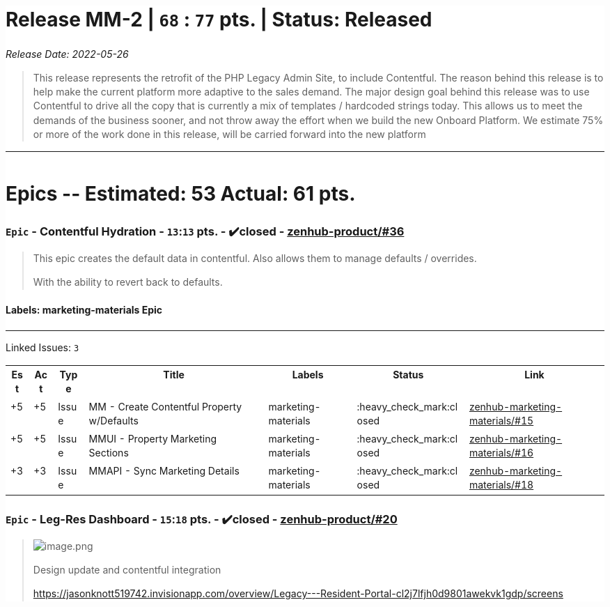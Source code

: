 # Release MM-2 | `68` : `77` pts. | Status: Released
_Release Date: 2022-05-26_


 > This release represents the retrofit of the PHP Legacy Admin Site, to include Contentful.
 >The reason behind this release is to help make the current platform more adaptive to the sales demand.
 >The major design goal behind this release was to use Contentful to drive all the copy that is currently a mix of templates / hardcoded strings today. This allows us to meet the demands of the business sooner, and not throw away the effort when we build the new Onboard Platform.
 >We estimate 75% or more of the work done in this release, will be carried forward into the new platform
---
# Epics -- Estimated: 53  Actual: 61 pts.
### `Epic` - Contentful Hydration - `13`:`13` pts. - :heavy_check_mark:closed - [zenhub-product/#36](https://github.com/OnboardRS/zenhub-product/issues/36)


 > This epic creates the default data in contentful.
 >Also allows them to manage defaults / overrides.
 >
 >With the ability to revert back to defaults.

#### Labels: marketing-materials Epic 
---
Linked Issues: `3`
<p>
<table>
<tr><th>Est</th><th>Act</th><th>Type</th><th>Title</th><th>Labels</th><th>Status</th><th>Link</th></tr>
<tr><td>+5</td><td>+5</td><td>Issue</td><td>MM - Create Contentful Property w/Defaults</td><td>marketing-materials </td><td>:heavy_check_mark:closed</td><td><a href="https://github.com/OnboardRS/zenhub-marketing-materials/issues/15">zenhub-marketing-materials/#15</a></td> </tr>
<tr><td>+5</td><td>+5</td><td>Issue</td><td>MMUI - Property Marketing Sections</td><td>marketing-materials </td><td>:heavy_check_mark:closed</td><td><a href="https://github.com/OnboardRS/zenhub-marketing-materials/issues/16">zenhub-marketing-materials/#16</a></td> </tr>
<tr><td>+3</td><td>+3</td><td>Issue</td><td>MMAPI - Sync Marketing Details</td><td>marketing-materials </td><td>:heavy_check_mark:closed</td><td><a href="https://github.com/OnboardRS/zenhub-marketing-materials/issues/18">zenhub-marketing-materials/#18</a></td> </tr>
</table>
</p>


### `Epic` - Leg-Res Dashboard  - `15`:`18` pts. - :heavy_check_mark:closed - [zenhub-product/#20](https://github.com/OnboardRS/zenhub-product/issues/20)


 > ![image.png](https://images.zenhubusercontent.com/623b987e80270fefbc260db9/c0176774-2c9e-4d6d-8cbb-3171a872f516)
 >
 >Design update and contentful integration
 >
 >https://jasonknott519742.invisionapp.com/overview/Legacy---Resident-Portal-cl2j7lfjh0d9801awekvk1gdp/screens
